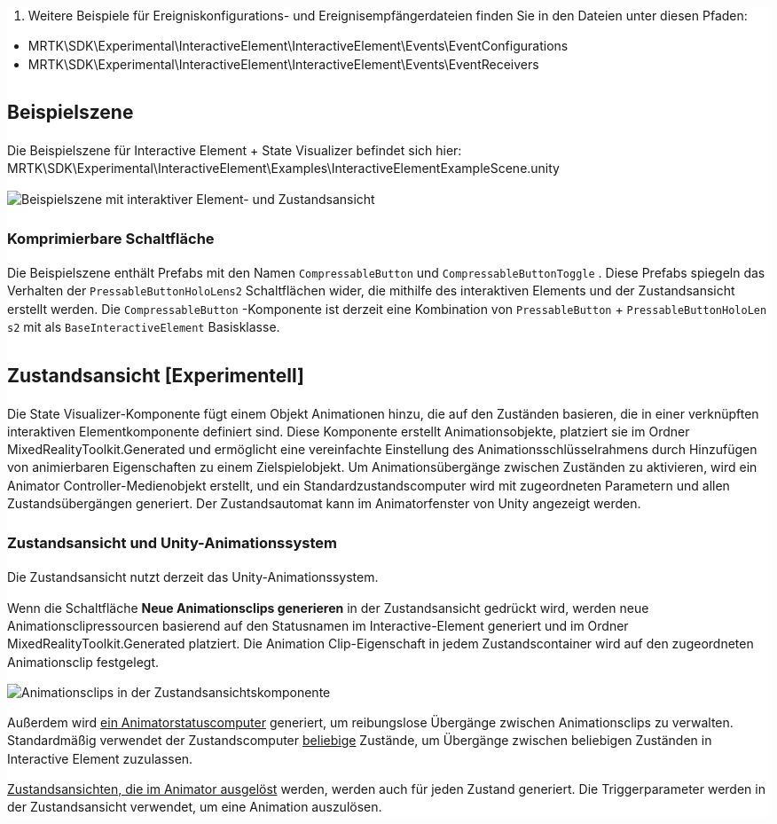 
1. Weitere Beispiele für Ereigniskonfigurations- und Ereignisempfängerdateien finden Sie in den Dateien unter diesen Pfaden:    
- MRTK\SDK\Experimental\InteractiveElement\InteractiveElement\Events\EventConfigurations
- MRTK\SDK\Experimental\InteractiveElement\InteractiveElement\Events\EventReceivers

## <a name="example-scene"></a>Beispielszene 

Die Beispielszene für Interactive Element + State Visualizer befindet sich hier: MRTK\SDK\Experimental\InteractiveElement\Examples\InteractiveElementExampleScene.unity

![Beispielszene mit interaktiver Element- und Zustandsansicht](../images/interactive-element/InEditor/ExampleScene.png)

### <a name="compressable-button"></a>Komprimierbare Schaltfläche

Die Beispielszene enthält Prefabs mit den Namen `CompressableButton` und `CompressableButtonToggle` . Diese Prefabs spiegeln das Verhalten der `PressableButtonHoloLens2` Schaltflächen wider, die mithilfe des interaktiven Elements und der Zustandsansicht erstellt werden. Die `CompressableButton` -Komponente ist derzeit eine Kombination von `PressableButton`  +  `PressableButtonHoloLens2` mit als `BaseInteractiveElement` Basisklasse. 

## <a name="state-visualizer-experimental"></a>Zustandsansicht [Experimentell]

Die State Visualizer-Komponente fügt einem Objekt Animationen hinzu, die auf den Zuständen basieren, die in einer verknüpften interaktiven Elementkomponente definiert sind. Diese Komponente erstellt Animationsobjekte, platziert sie im Ordner MixedRealityToolkit.Generated und ermöglicht eine vereinfachte Einstellung des Animationsschlüsselrahmens durch Hinzufügen von animierbaren Eigenschaften zu einem Zielspielobjekt. Um Animationsübergänge zwischen Zuständen zu aktivieren, wird ein Animator Controller-Medienobjekt erstellt, und ein Standardzustandscomputer wird mit zugeordneten Parametern und allen Zustandsübergängen generiert.  Der Zustandsautomat kann im Animatorfenster von Unity angezeigt werden.

### <a name="state-visualizer-and-unity-animation-system"></a>Zustandsansicht und Unity-Animationssystem

Die Zustandsansicht nutzt derzeit das Unity-Animationssystem. 

Wenn die Schaltfläche **Neue Animationsclips generieren** in der Zustandsansicht gedrückt wird, werden neue Animationsclipressourcen basierend auf den Statusnamen im Interactive-Element generiert und im Ordner MixedRealityToolkit.Generated platziert. Die Animation Clip-Eigenschaft in jedem Zustandscontainer wird auf den zugeordneten Animationsclip festgelegt.

![Animationsclips in der Zustandsansichtskomponente](../images/interactive-element/StateVisualizer/AnimationClips.png)

Außerdem wird [ein Animatorstatuscomputer](https://docs.unity3d.com/Manual/AnimationOverview.html) generiert, um reibungslose Übergänge zwischen Animationsclips zu verwalten.  Standardmäßig verwendet der Zustandscomputer [beliebige](https://docs.unity3d.com/Manual/class-State.html) Zustände, um Übergänge zwischen beliebigen Zuständen in Interactive Element zuzulassen. 

[Zustandsansichten, die im Animator ausgelöst](https://docs.unity3d.com/Manual/AnimationParameters.html) werden, werden auch für jeden Zustand generiert. Die Triggerparameter werden in der Zustandsansicht verwendet, um eine Animation auszulösen.
